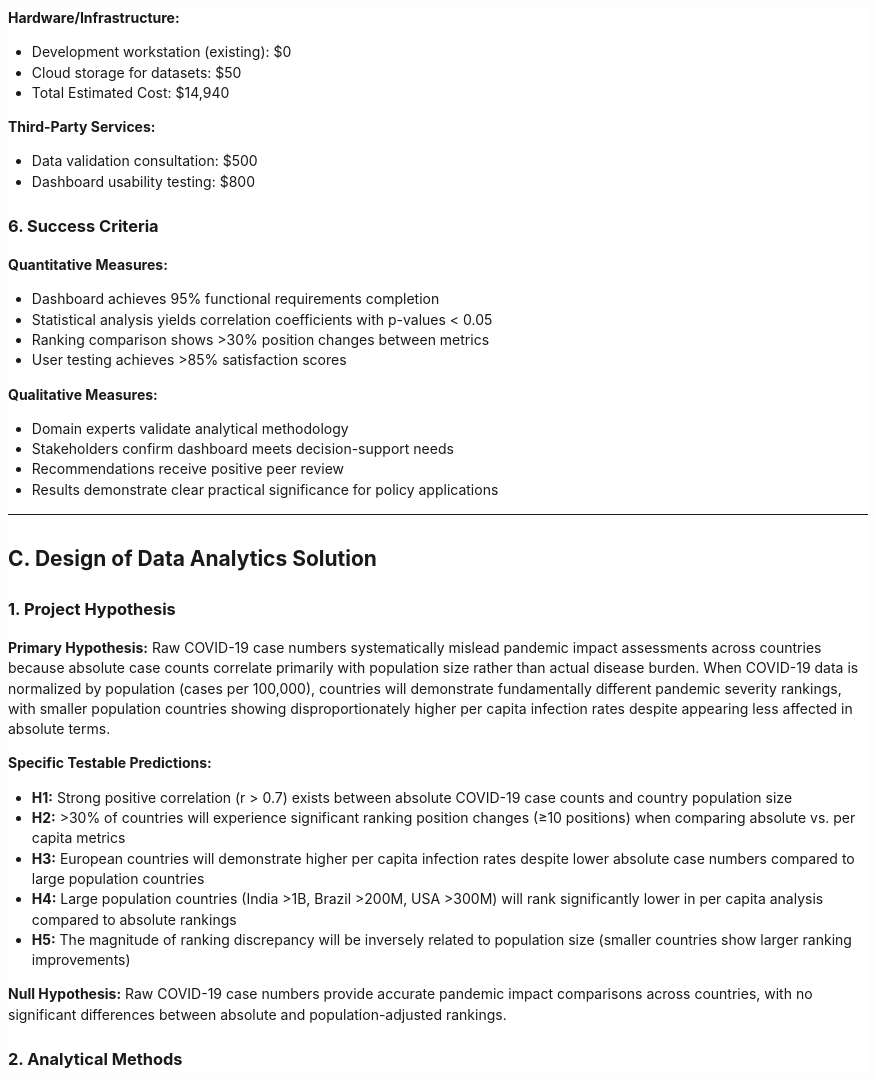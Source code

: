 **Hardware/Infrastructure:**
- Development workstation (existing): $0
- Cloud storage for datasets: $50
- Total Estimated Cost: $14,940

**Third-Party Services:**
- Data validation consultation: $500
- Dashboard usability testing: $800

### 6. Success Criteria

**Quantitative Measures:**
- Dashboard achieves 95% functional requirements completion
- Statistical analysis yields correlation coefficients with p-values < 0.05
- Ranking comparison shows >30% position changes between metrics
- User testing achieves >85% satisfaction scores

**Qualitative Measures:**
- Domain experts validate analytical methodology
- Stakeholders confirm dashboard meets decision-support needs
- Recommendations receive positive peer review
- Results demonstrate clear practical significance for policy applications

---

## C. Design of Data Analytics Solution

### 1. Project Hypothesis

**Primary Hypothesis:** Raw COVID-19 case numbers systematically mislead pandemic impact assessments across countries because absolute case counts correlate primarily with population size rather than actual disease burden. When COVID-19 data is normalized by population (cases per 100,000), countries will demonstrate fundamentally different pandemic severity rankings, with smaller population countries showing disproportionately higher per capita infection rates despite appearing less affected in absolute terms.

**Specific Testable Predictions:**
- **H1:** Strong positive correlation (r > 0.7) exists between absolute COVID-19 case counts and country population size
- **H2:** >30% of countries will experience significant ranking position changes (≥10 positions) when comparing absolute vs. per capita metrics
- **H3:** European countries will demonstrate higher per capita infection rates despite lower absolute case numbers compared to large population countries
- **H4:** Large population countries (India >1B, Brazil >200M, USA >300M) will rank significantly lower in per capita analysis compared to absolute rankings
- **H5:** The magnitude of ranking discrepancy will be inversely related to population size (smaller countries show larger ranking improvements)

**Null Hypothesis:** Raw COVID-19 case numbers provide accurate pandemic impact comparisons across countries, with no significant differences between absolute and population-adjusted rankings.

### 2. Analytical Methods
